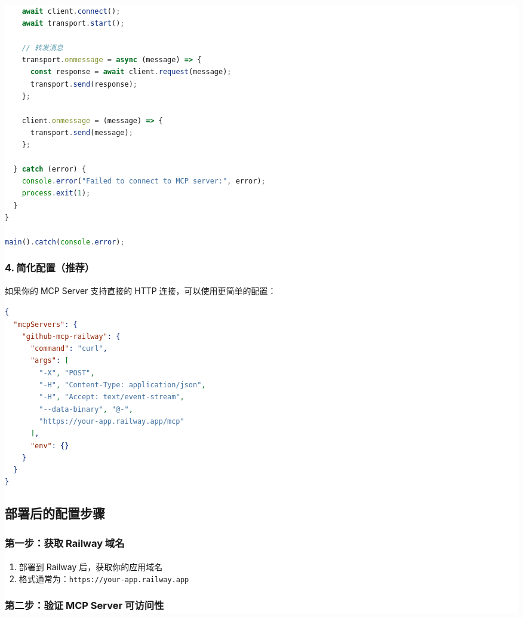 ```javascript
    await client.connect();
    await transport.start();
    
    // 转发消息
    transport.onmessage = async (message) => {
      const response = await client.request(message);
      transport.send(response);
    };
    
    client.onmessage = (message) => {
      transport.send(message);
    };
    
  } catch (error) {
    console.error("Failed to connect to MCP server:", error);
    process.exit(1);
  }
}

main().catch(console.error);
```

### 4. 简化配置（推荐）

如果你的 MCP Server 支持直接的 HTTP 连接，可以使用更简单的配置：

```json
{
  "mcpServers": {
    "github-mcp-railway": {
      "command": "curl",
      "args": [
        "-X", "POST",
        "-H", "Content-Type: application/json",
        "-H", "Accept: text/event-stream",
        "--data-binary", "@-",
        "https://your-app.railway.app/mcp"
      ],
      "env": {}
    }
  }
}
```

## 部署后的配置步骤

### 第一步：获取 Railway 域名

1. 部署到 Railway 后，获取你的应用域名
2. 格式通常为：`https://your-app.railway.app`

### 第二步：验证 MCP Server 可访问性
